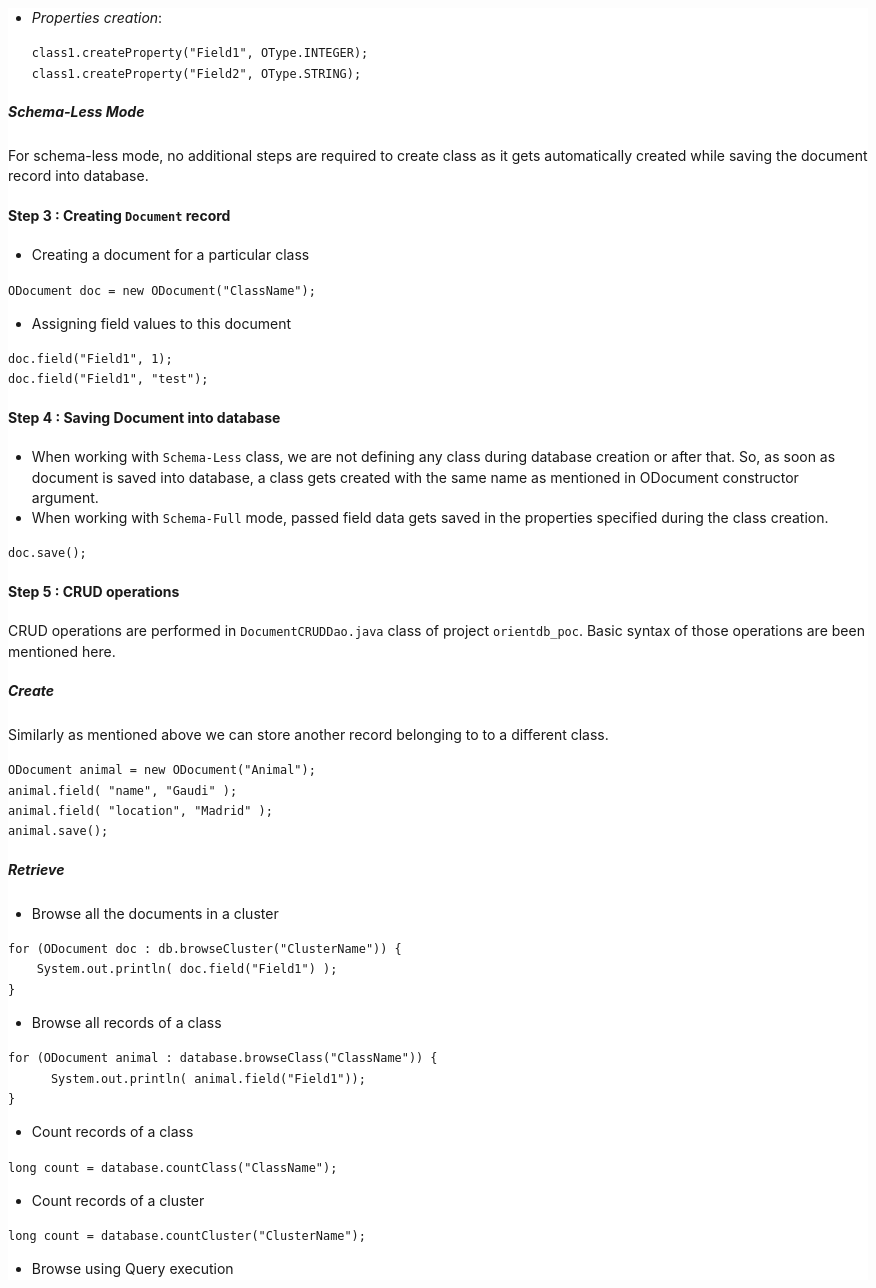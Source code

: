 * *Properties creation*:
	```
	class1.createProperty("Field1", OType.INTEGER);
	class1.createProperty("Field2", OType.STRING);
	```

##### Schema-Less Mode
For schema-less mode, no additional steps are required to create class as it gets automatically created while saving the document record into database.

#### Step 3 : Creating `Document` record
* Creating a document for a particular class
```
ODocument doc = new ODocument("ClassName");
```
* Assigning field values to this document
```
doc.field("Field1", 1);
doc.field("Field1", "test");
```

#### Step 4 : Saving Document into database
* When working with `Schema-Less` class, we are not defining any class during database creation or after that. So, as soon as document is saved into database, a class gets created with the same name as mentioned in ODocument constructor argument.
* When working with `Schema-Full` mode, passed field data gets saved in the properties specified during the class creation.
```
doc.save();
```

#### Step 5 : CRUD operations
CRUD operations are performed in `DocumentCRUDDao.java` class of project `orientdb_poc`. Basic syntax of those operations are been mentioned here.

##### Create
Similarly as mentioned above we can store another record belonging to to a different class.
```
ODocument animal = new ODocument("Animal");
animal.field( "name", "Gaudi" );
animal.field( "location", "Madrid" );
animal.save();
```

##### Retrieve
* Browse all the documents in a cluster
```
for (ODocument doc : db.browseCluster("ClusterName")) {
	System.out.println( doc.field("Field1") );
}
```
* Browse all records of a class
```
for (ODocument animal : database.browseClass("ClassName")) {
      System.out.println( animal.field("Field1"));
}
```
* Count records of a class
```
long count = database.countClass("ClassName");
```
* Count records of a cluster
```
long count = database.countCluster("ClusterName");
```
* Browse using Query execution